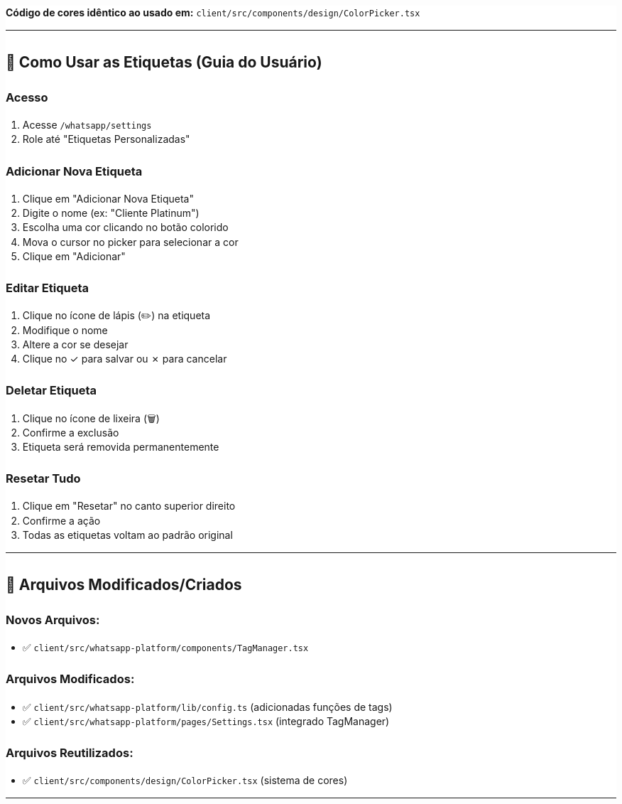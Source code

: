 **Código de cores idêntico ao usado em:**
`client/src/components/design/ColorPicker.tsx`

---

## 📱 Como Usar as Etiquetas (Guia do Usuário)

### Acesso
1. Acesse `/whatsapp/settings`
2. Role até "Etiquetas Personalizadas"

### Adicionar Nova Etiqueta
1. Clique em "Adicionar Nova Etiqueta"
2. Digite o nome (ex: "Cliente Platinum")
3. Escolha uma cor clicando no botão colorido
4. Mova o cursor no picker para selecionar a cor
5. Clique em "Adicionar"

### Editar Etiqueta
1. Clique no ícone de lápis (✏️) na etiqueta
2. Modifique o nome
3. Altere a cor se desejar
4. Clique no ✓ para salvar ou ✗ para cancelar

### Deletar Etiqueta
1. Clique no ícone de lixeira (🗑️)
2. Confirme a exclusão
3. Etiqueta será removida permanentemente

### Resetar Tudo
1. Clique em "Resetar" no canto superior direito
2. Confirme a ação
3. Todas as etiquetas voltam ao padrão original

---

## 🔧 Arquivos Modificados/Criados

### Novos Arquivos:
- ✅ `client/src/whatsapp-platform/components/TagManager.tsx`

### Arquivos Modificados:
- ✅ `client/src/whatsapp-platform/lib/config.ts` (adicionadas funções de tags)
- ✅ `client/src/whatsapp-platform/pages/Settings.tsx` (integrado TagManager)

### Arquivos Reutilizados:
- ✅ `client/src/components/design/ColorPicker.tsx` (sistema de cores)

---
